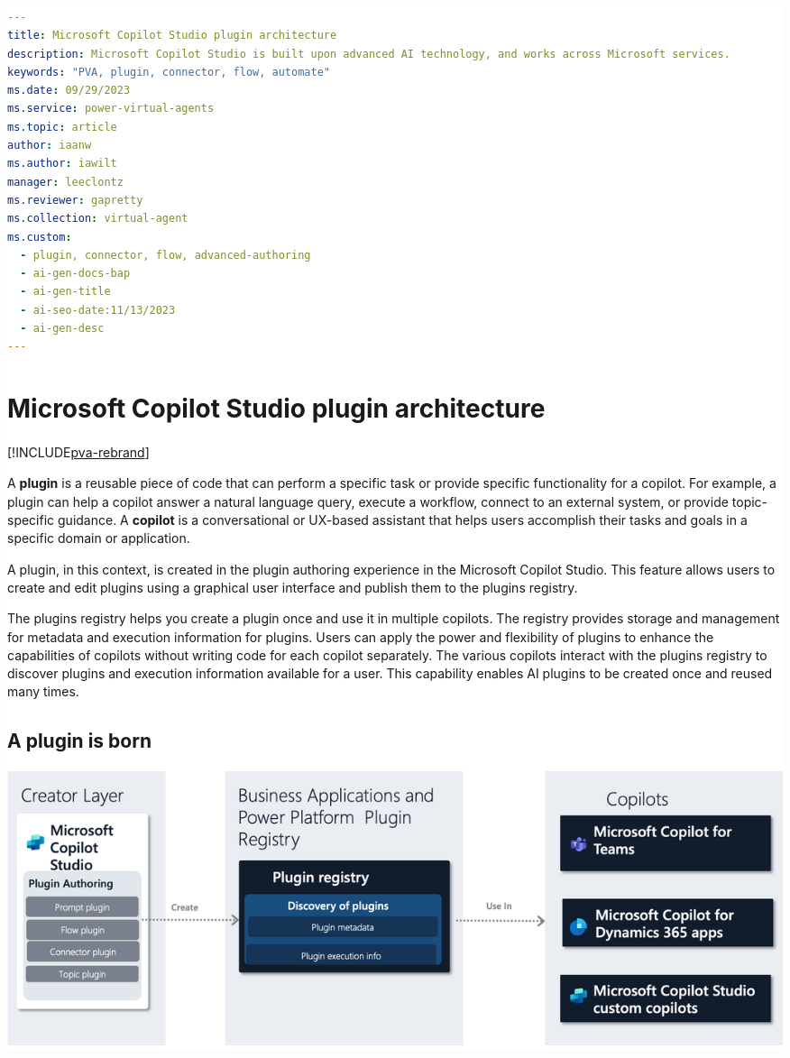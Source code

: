```yaml
---
title: Microsoft Copilot Studio plugin architecture
description: Microsoft Copilot Studio is built upon advanced AI technology, and works across Microsoft services.
keywords: "PVA, plugin, connector, flow, automate"
ms.date: 09/29/2023
ms.service: power-virtual-agents
ms.topic: article
author: iaanw
ms.author: iawilt
manager: leeclontz
ms.reviewer: gapretty
ms.collection: virtual-agent
ms.custom:
  - plugin, connector, flow, advanced-authoring
  - ai-gen-docs-bap
  - ai-gen-title
  - ai-seo-date:11/13/2023
  - ai-gen-desc
---
```


# Microsoft Copilot Studio plugin architecture

[!INCLUDE[pva-rebrand](includes/pva-rebrand.md)]

A **plugin** is a reusable piece of code that can perform a specific task or provide specific functionality for a copilot. For example, a plugin can help a copilot answer a natural language query, execute a workflow, connect to an external system, or provide topic-specific guidance. A **copilot** is a conversational or UX-based assistant that helps users accomplish their tasks and goals in a specific domain or application.

A plugin, in this context, is created in the plugin authoring experience in the Microsoft Copilot Studio. This feature allows users to create and edit plugins using a graphical user interface and publish them to the plugins registry.

The plugins registry helps you create a plugin once and use it in multiple copilots. The registry provides storage and management for metadata and execution information for plugins. Users can apply the power and flexibility of plugins to enhance the capabilities of copilots without writing code for each copilot separately. The various copilots interact with the plugins registry to discover plugins and execution information available for a user. This capability enables AI plugins to be created once and reused many times.

## A plugin is born

![Figure of plugin authoring in Microsoft Copilot Studio](media/copilot-plugins-architecture/image1.png)
